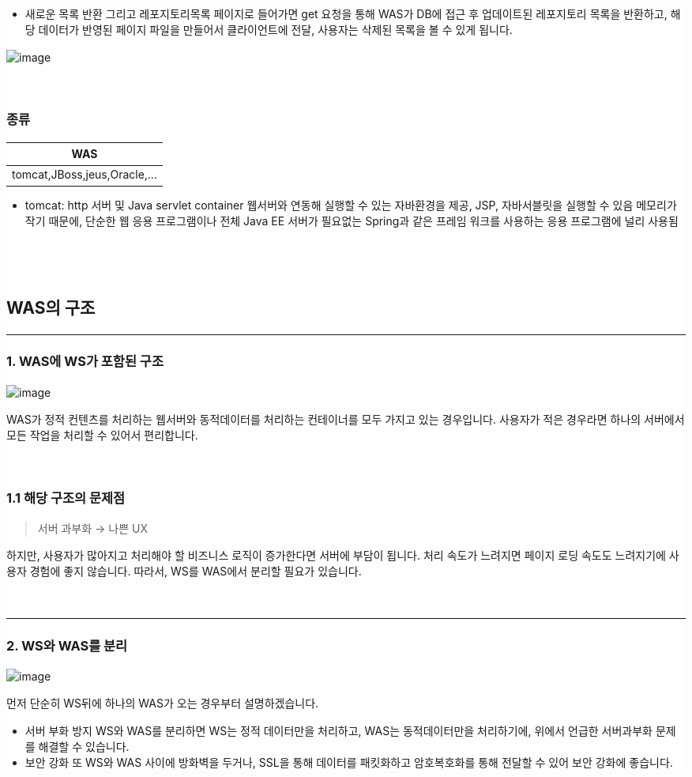 - 새로운 목록 반환
  그리고 레포지토리목록 페이지로 들어가면 get 요청을 통해 WAS가 DB에 접근 후 업데이트된 레포지토리 목록을 반환하고, 해당 데이터가 반영된 페이지 파일을 만들어서 클라이언트에 전달, 사용자는 삭제된 목록을 볼 수 있게 됩니다.

![image](https://user-images.githubusercontent.com/79133602/191782377-e796c0a6-1727-42f1-beeb-e696c93c6216.png)

<br/>

### 종류

| WAS                        |
| -------------------------- |
| tomcat,JBoss,jeus,Oracle,… |

- tomcat: http 서버 및 Java servlet container
  웹서버와 연동해 실행할 수 있는 자바환경을 제공, JSP, 자바서블릿을 실행할 수 있음
  메모리가 작기 때문에, 단순한 웹 응용 프로그램이나 전체 Java EE 서버가 필요없는 Spring과 같은 프레임 워크를 사용하는 응용 프로그램에 널리 사용됨

<br/><br/>

## WAS의 구조

---

### 1. WAS에 WS가 포함된 구조

![image](https://user-images.githubusercontent.com/79133602/191782469-32c51665-34cc-42d2-ba76-bea98d7e3518.png)

WAS가 정적 컨텐츠를 처리하는 웹서버와 동적데이터를 처리하는 컨테이너를 모두 가지고 있는 경우입니다. 사용자가 적은 경우라면 하나의 서버에서 모든 작업을 처리할 수 있어서 편리합니다.

<br/>

### 1.1 해당 구조의 문제점

> 서버 과부화 → 나쁜 UX

하지만, 사용자가 많아지고 처리해야 할 비즈니스 로직이 증가한다면 서버에 부담이 됩니다. 처리 속도가 느려지면 페이지 로딩 속도도 느려지기에 사용자 경험에 좋지 않습니다. 따라서, WS를 WAS에서 분리할 필요가 있습니다.

<br/>

---

### 2. WS와 WAS를 분리

![image](https://user-images.githubusercontent.com/79133602/191782524-fbf531ff-643a-4cd2-9c65-b4d415352cc8.png)

먼저 단순히 WS뒤에 하나의 WAS가 오는 경우부터 설명하겠습니다.

- 서버 부화 방지
  WS와 WAS를 분리하면 WS는 정적 데이터만을 처리하고, WAS는 동적데이터만을 처리하기에, 위에서 언급한 서버과부화 문제를 해결할 수 있습니다.
- 보안 강화
  또 WS와 WAS 사이에 방화벽을 두거나, SSL을 통해 데이터를 패킷화하고 암호복호화를 통해 전달할 수 있어 보안 강화에 좋습니다.

